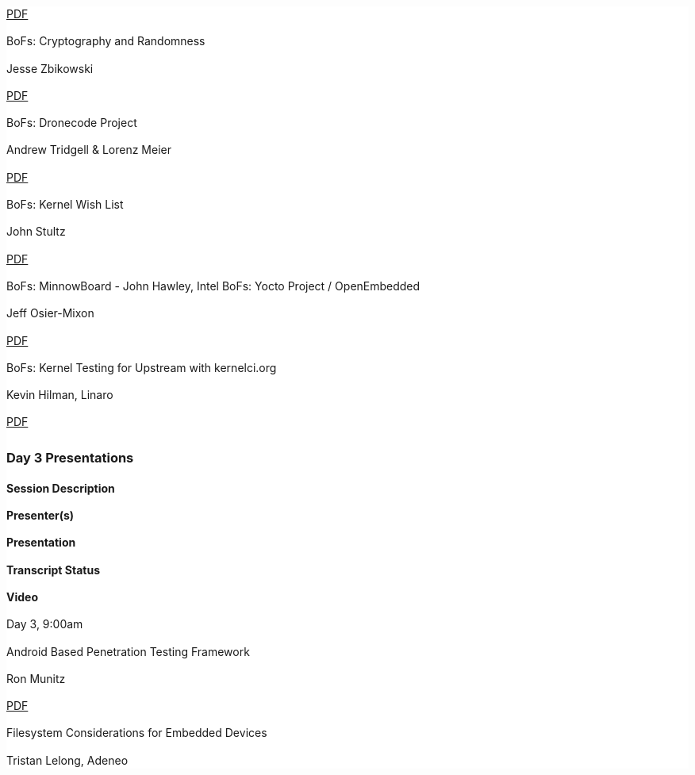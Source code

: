 [PDF](http://eLinux.org/images/f/f0/Applying_Linux_to_the_Social_Infrastructure_Systems.pdf "Applying Linux to the Social Infrastructure Systems.pdf")

BoFs: Cryptography and Randomness

Jesse Zbikowski

[PDF](http://eLinux.org/index.php?title=Special:Upload&wpDestFile=Cryptography_and_Randomness.pdf "Cryptography and Randomness.pdf")

BoFs: Dronecode Project

Andrew Tridgell & Lorenz Meier

[PDF](http://eLinux.org/index.php?title=Special:Upload&wpDestFile=Dronecode_Project.pdf "Dronecode Project.pdf")

BoFs: Kernel Wish List

John Stultz

[PDF](http://eLinux.org/index.php?title=Special:Upload&wpDestFile=Kernel_Wish_List.pdf "Kernel Wish List.pdf")

BoFs: MinnowBoard - John Hawley, Intel BoFs: Yocto Project /
OpenEmbedded

Jeff Osier-Mixon

[PDF](http://eLinux.org/index.php?title=Special:Upload&wpDestFile=Minnowboard.pdf "Minnowboard.pdf")

BoFs: Kernel Testing for Upstream with kernelci.org

Kevin Hilman, Linaro

[PDF](http://eLinux.org/images/f/ff/Kernelci.pdf "Kernelci.pdf")

### Day 3 Presentations

**Session Description**

**Presenter(s)**

**Presentation**

**Transcript Status**

**Video**

Day 3, 9:00am

Android Based Penetration Testing Framework

Ron Munitz

[PDF](http://eLinux.org/images/5/51/Android_Based_Penetration_Testing_Framework.pdf "Android Based Penetration Testing Framework.pdf")

Filesystem Considerations for Embedded Devices

Tristan Lelong, Adeneo

